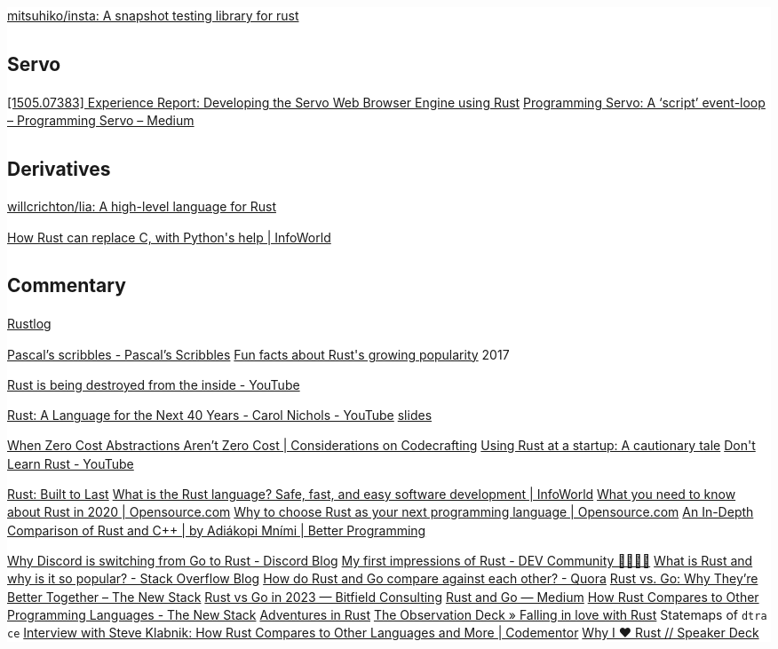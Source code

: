 [mitsuhiko/insta: A snapshot testing library for rust](https://github.com/mitsuhiko/insta)

## Servo

[[1505.07383] Experience Report: Developing the Servo Web Browser Engine using Rust](https://arxiv.org/abs/1505.07383)
[Programming Servo: A ‘script’ event-loop – Programming Servo – Medium](https://medium.com/programming-servo/programming-servo-the-script-event-loop-be687b985b3e)

## Derivatives

[willcrichton/lia: A high-level language for Rust](https://github.com/willcrichton/lia)

[How Rust can replace C, with Python's help | InfoWorld](http://www.infoworld.com/article/3208391/python/how-rust-can-replace-c-with-pythons-help.html)

## Commentary

[Rustlog](https://lifthrasiir.github.io/rustlog/)

[Pascal’s scribbles - Pascal’s Scribbles](https://deterministic.space/)
[Fun facts about Rust's growing popularity](https://www.jntrnr.com/fun-facts-about-rust-growth/) 2017

[Rust is being destroyed from the inside - YouTube](https://www.youtube.com/watch?v=QEnuzwCWpgQ)

[Rust: A Language for the Next 40 Years - Carol Nichols - YouTube](https://www.youtube.com/watch?v=A3AdN7U24iU) [slides](https://gitlab.com/carols10cents/rust-next-40-years)

[When Zero Cost Abstractions Aren’t Zero Cost | Considerations on Codecrafting](https://blog.polybdenum.com/2021/08/09/when-zero-cost-abstractions-aren-t-zero-cost.html)
[Using Rust at a startup: A cautionary tale](https://scribe.rip/using-rust-at-a-startup-a-cautionary-tale-42ab823d9454)
[Don't Learn Rust - YouTube](https://www.youtube.com/watch?v=kOFWIvNowXo)

[Rust: Built to Last](https://www.welcometothejungle.com/en/articles/btc-rust-programming-language)
[What is the Rust language? Safe, fast, and easy software development | InfoWorld](https://www.infoworld.com/article/3218074/what-is-rust-safe-fast-and-easy-software-development.html)
[What you need to know about Rust in 2020 | Opensource.com](https://opensource.com/article/20/1/rust-resources)
[Why to choose Rust as your next programming language | Opensource.com](https://opensource.com/article/19/10/choose-rust-programming-language)
[An In-Depth Comparison of Rust and C++ | by Adiákopi Mními | Better Programming](https://betterprogramming.pub/in-depth-comparison-of-rust-and-cpp-579b1f93a5e9)

[Why Discord is switching from Go to Rust - Discord Blog](https://blog.discordapp.com/why-discord-is-switching-from-go-to-rust-a190bbca2b1f)
[My first impressions of Rust - DEV Community 👩‍💻👨‍💻](https://dev.to/deepu105/my-first-impressions-of-rust-1a8o)
[What is Rust and why is it so popular? - Stack Overflow Blog](https://stackoverflow.blog/2020/01/20/what-is-rust-and-why-is-it-so-popular/)
[How do Rust and Go compare against each other? - Quora](http://www.quora.com/How-do-Rust-and-Go-compare-against-each-other)
[Rust vs. Go: Why They’re Better Together – The New Stack](https://thenewstack.io/rust-vs-go-why-theyre-better-together/)
[Rust vs Go in 2023 — Bitfield Consulting](https://bitfieldconsulting.com/golang/rust-vs-go)
[Rust and Go — Medium](https://medium.com/@adamhjk/rust-and-go-e18d511fbd95)
[How Rust Compares to Other Programming Languages - The New Stack](http://thenewstack.io/safer-future-rust/)
[Adventures in Rust](https://dev.to/tmr232/adventures-in-rust-56fc)
[The Observation Deck » Falling in love with Rust](http://dtrace.org/blogs/bmc/2018/09/18/falling-in-love-with-rust/) Statemaps of `dtrace`
[Interview with Steve Klabnik: How Rust Compares to Other Languages and More | Codementor](https://www.codementor.io/rust/tutorial/steve-klabnik-rust-vs-c-go-ocaml-erlang)
[Why I ❤ Rust // Speaker Deck](https://speakerdeck.com/jvns/why-i-rust)